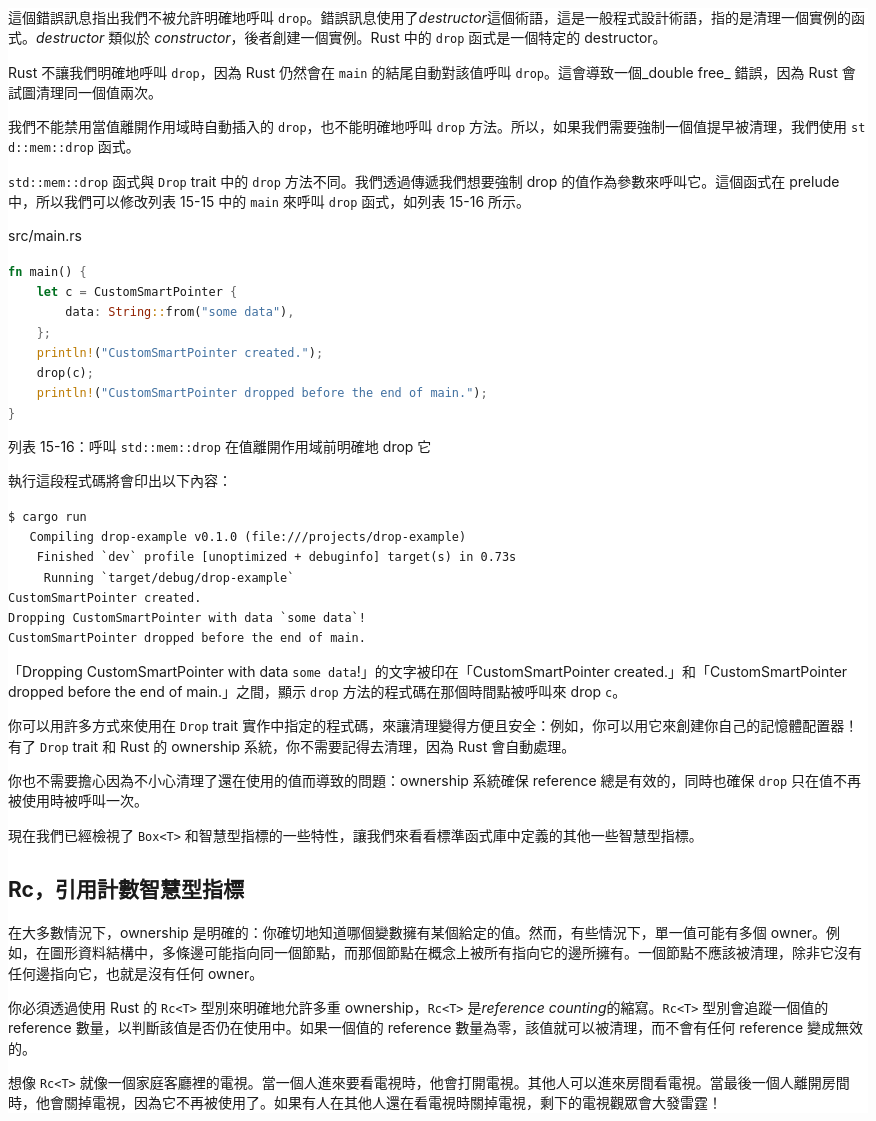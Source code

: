 這個錯誤訊息指出我們不被允許明確地呼叫 `drop`。錯誤訊息使用了*destructor*這個術語，這是一般程式設計術語，指的是清理一個實例的函式。_destructor_ 類似於 _constructor_，後者創建一個實例。Rust 中的 `drop` 函式是一個特定的 destructor。

Rust 不讓我們明確地呼叫 `drop`，因為 Rust 仍然會在 `main` 的結尾自動對該值呼叫 `drop`。這會導致一個_double free_ 錯誤，因為 Rust 會試圖清理同一個值兩次。

我們不能禁用當值離開作用域時自動插入的 `drop`，也不能明確地呼叫 `drop` 方法。所以，如果我們需要強制一個值提早被清理，我們使用 `std::mem::drop` 函式。

`std::mem::drop` 函式與 `Drop` trait 中的 `drop` 方法不同。我們透過傳遞我們想要強制 drop 的值作為參數來呼叫它。這個函式在 prelude 中，所以我們可以修改列表 15-15 中的 `main` 來呼叫 `drop` 函式，如列表 15-16 所示。

src/main.rs

```rust
fn main() {
    let c = CustomSmartPointer {
        data: String::from("some data"),
    };
    println!("CustomSmartPointer created.");
    drop(c);
    println!("CustomSmartPointer dropped before the end of main.");
}
```

列表 15-16：呼叫 `std::mem::drop` 在值離開作用域前明確地 drop 它

執行這段程式碼將會印出以下內容：

```
$ cargo run
   Compiling drop-example v0.1.0 (file:///projects/drop-example)
    Finished `dev` profile [unoptimized + debuginfo] target(s) in 0.73s
     Running `target/debug/drop-example`
CustomSmartPointer created.
Dropping CustomSmartPointer with data `some data`!
CustomSmartPointer dropped before the end of main.
```

「Dropping CustomSmartPointer with data `some data`!」的文字被印在「CustomSmartPointer created.」和「CustomSmartPointer dropped before the end of main.」之間，顯示 `drop` 方法的程式碼在那個時間點被呼叫來 drop `c`。

你可以用許多方式來使用在 `Drop` trait 實作中指定的程式碼，來讓清理變得方便且安全：例如，你可以用它來創建你自己的記憶體配置器！有了 `Drop` trait 和 Rust 的 ownership 系統，你不需要記得去清理，因為 Rust 會自動處理。

你也不需要擔心因為不小心清理了還在使用的值而導致的問題：ownership 系統確保 reference 總是有效的，同時也確保 `drop` 只在值不再被使用時被呼叫一次。

現在我們已經檢視了 `Box<T>` 和智慧型指標的一些特性，讓我們來看看標準函式庫中定義的其他一些智慧型指標。

## Rc<T>，引用計數智慧型指標

在大多數情況下，ownership 是明確的：你確切地知道哪個變數擁有某個給定的值。然而，有些情況下，單一值可能有多個 owner。例如，在圖形資料結構中，多條邊可能指向同一個節點，而那個節點在概念上被所有指向它的邊所擁有。一個節點不應該被清理，除非它沒有任何邊指向它，也就是沒有任何 owner。

你必須透過使用 Rust 的 `Rc<T>` 型別來明確地允許多重 ownership，`Rc<T>` 是*reference counting*的縮寫。`Rc<T>` 型別會追蹤一個值的 reference 數量，以判斷該值是否仍在使用中。如果一個值的 reference 數量為零，該值就可以被清理，而不會有任何 reference 變成無效的。

想像 `Rc<T>` 就像一個家庭客廳裡的電視。當一個人進來要看電視時，他會打開電視。其他人可以進來房間看電視。當最後一個人離開房間時，他會關掉電視，因為它不再被使用了。如果有人在其他人還在看電視時關掉電視，剩下的電視觀眾會大發雷霆！
